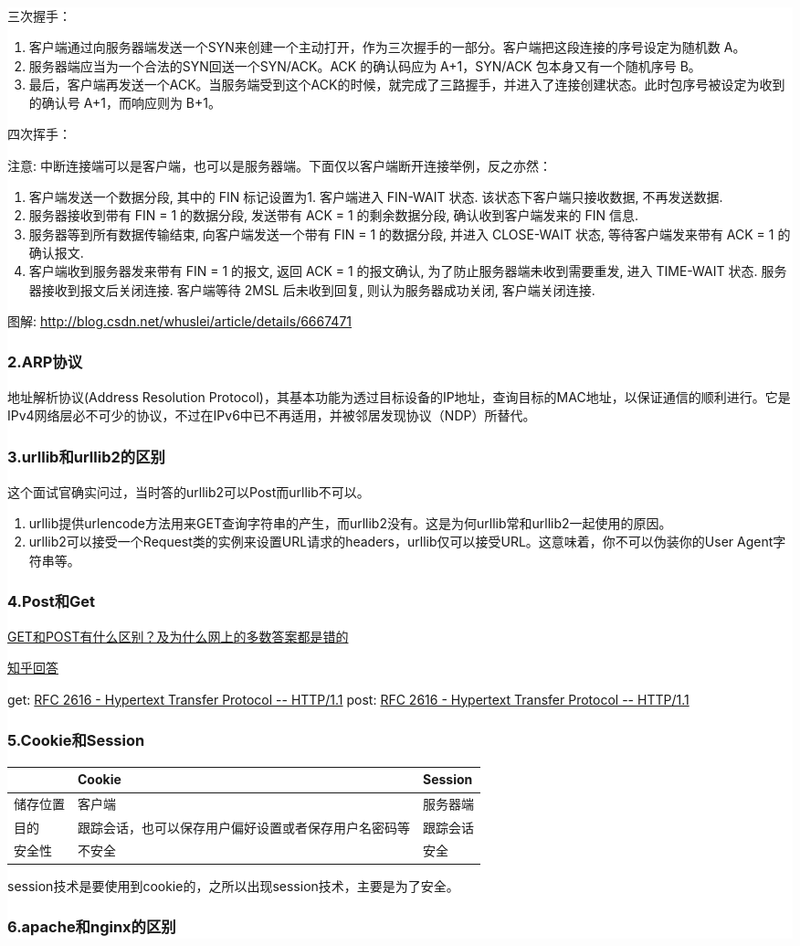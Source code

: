 三次握手：

1. 客户端通过向服务器端发送一个SYN来创建一个主动打开，作为三次握手的一部分。客户端把这段连接的序号设定为随机数 A。
2. 服务器端应当为一个合法的SYN回送一个SYN/ACK。ACK 的确认码应为 A+1，SYN/ACK 包本身又有一个随机序号 B。
3. 最后，客户端再发送一个ACK。当服务端受到这个ACK的时候，就完成了三路握手，并进入了连接创建状态。此时包序号被设定为收到的确认号 A+1，而响应则为 B+1。

四次挥手：

注意: 中断连接端可以是客户端，也可以是服务器端。下面仅以客户端断开连接举例，反之亦然：

1. 客户端发送一个数据分段, 其中的 FIN 标记设置为1. 客户端进入 FIN-WAIT 状态. 该状态下客户端只接收数据, 不再发送数据.
2. 服务器接收到带有 FIN = 1 的数据分段, 发送带有 ACK = 1 的剩余数据分段, 确认收到客户端发来的 FIN 信息.
3. 服务器等到所有数据传输结束, 向客户端发送一个带有 FIN = 1 的数据分段, 并进入 CLOSE-WAIT 状态, 等待客户端发来带有 ACK = 1 的确认报文.
4. 客户端收到服务器发来带有 FIN = 1 的报文, 返回 ACK = 1 的报文确认, 为了防止服务器端未收到需要重发, 进入 TIME-WAIT 状态. 服务器接收到报文后关闭连接. 客户端等待 2MSL 后未收到回复, 则认为服务器成功关闭, 客户端关闭连接.

图解: http://blog.csdn.net/whuslei/article/details/6667471

### 2.ARP协议

地址解析协议(Address Resolution Protocol)，其基本功能为透过目标设备的IP地址，查询目标的MAC地址，以保证通信的顺利进行。它是IPv4网络层必不可少的协议，不过在IPv6中已不再适用，并被邻居发现协议（NDP）所替代。

### 3.urllib和urllib2的区别

这个面试官确实问过，当时答的urllib2可以Post而urllib不可以。

1. urllib提供urlencode方法用来GET查询字符串的产生，而urllib2没有。这是为何urllib常和urllib2一起使用的原因。
2. urllib2可以接受一个Request类的实例来设置URL请求的headers，urllib仅可以接受URL。这意味着，你不可以伪装你的User Agent字符串等。

### 4.Post和Get

[GET和POST有什么区别？及为什么网上的多数答案都是错的](http://www.cnblogs.com/nankezhishi/archive/2012/06/09/getandpost.html)

[知乎回答](https://www.zhihu.com/question/31640769?rf=37401322)

get: [RFC 2616 - Hypertext Transfer Protocol -- HTTP/1.1](http://tools.ietf.org/html/rfc2616#section-9.3)
post: [RFC 2616 - Hypertext Transfer Protocol -- HTTP/1.1](http://tools.ietf.org/html/rfc2616#section-9.5)

### 5.Cookie和Session

|          | Cookie                                               | Session  |
| :------- | :--------------------------------------------------- | :------- |
| 储存位置 | 客户端                                               | 服务器端 |
| 目的     | 跟踪会话，也可以保存用户偏好设置或者保存用户名密码等 | 跟踪会话 |
| 安全性   | 不安全                                               | 安全     |

session技术是要使用到cookie的，之所以出现session技术，主要是为了安全。

### 6.apache和nginx的区别
